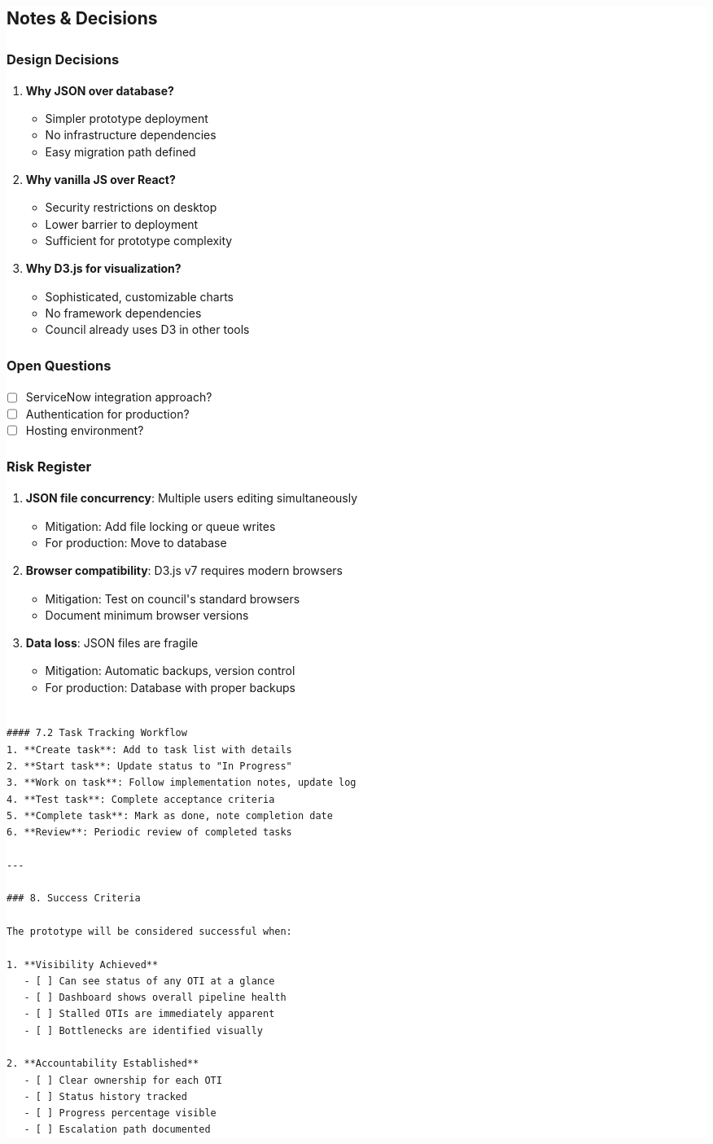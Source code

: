 
## Notes & Decisions

### Design Decisions
1. **Why JSON over database?**
   - Simpler prototype deployment
   - No infrastructure dependencies
   - Easy migration path defined

2. **Why vanilla JS over React?**
   - Security restrictions on desktop
   - Lower barrier to deployment
   - Sufficient for prototype complexity

3. **Why D3.js for visualization?**
   - Sophisticated, customizable charts
   - No framework dependencies
   - Council already uses D3 in other tools

### Open Questions
- [ ] ServiceNow integration approach?
- [ ] Authentication for production?
- [ ] Hosting environment?

### Risk Register
1. **JSON file concurrency**: Multiple users editing simultaneously
   - Mitigation: Add file locking or queue writes
   - For production: Move to database

2. **Browser compatibility**: D3.js v7 requires modern browsers
   - Mitigation: Test on council's standard browsers
   - Document minimum browser versions

3. **Data loss**: JSON files are fragile
   - Mitigation: Automatic backups, version control
   - For production: Database with proper backups
```

#### 7.2 Task Tracking Workflow
1. **Create task**: Add to task list with details
2. **Start task**: Update status to "In Progress"
3. **Work on task**: Follow implementation notes, update log
4. **Test task**: Complete acceptance criteria
5. **Complete task**: Mark as done, note completion date
6. **Review**: Periodic review of completed tasks

---

### 8. Success Criteria

The prototype will be considered successful when:

1. **Visibility Achieved**
   - [ ] Can see status of any OTI at a glance
   - [ ] Dashboard shows overall pipeline health
   - [ ] Stalled OTIs are immediately apparent
   - [ ] Bottlenecks are identified visually

2. **Accountability Established**
   - [ ] Clear ownership for each OTI
   - [ ] Status history tracked
   - [ ] Progress percentage visible
   - [ ] Escalation path documented

```